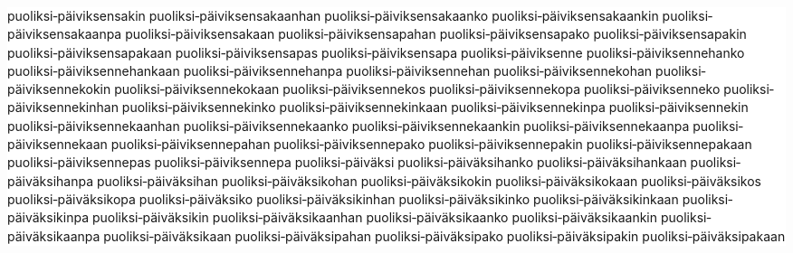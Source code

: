 puoliksi‐päiviksensakin
puoliksi‐päiviksensakaanhan
puoliksi‐päiviksensakaanko
puoliksi‐päiviksensakaankin
puoliksi‐päiviksensakaanpa
puoliksi‐päiviksensakaan
puoliksi‐päiviksensapahan
puoliksi‐päiviksensapako
puoliksi‐päiviksensapakin
puoliksi‐päiviksensapakaan
puoliksi‐päiviksensapas
puoliksi‐päiviksensapa
puoliksi‐päiviksenne
puoliksi‐päiviksennehanko
puoliksi‐päiviksennehankaan
puoliksi‐päiviksennehanpa
puoliksi‐päiviksennehan
puoliksi‐päiviksennekohan
puoliksi‐päiviksennekokin
puoliksi‐päiviksennekokaan
puoliksi‐päiviksennekos
puoliksi‐päiviksennekopa
puoliksi‐päiviksenneko
puoliksi‐päiviksennekinhan
puoliksi‐päiviksennekinko
puoliksi‐päiviksennekinkaan
puoliksi‐päiviksennekinpa
puoliksi‐päiviksennekin
puoliksi‐päiviksennekaanhan
puoliksi‐päiviksennekaanko
puoliksi‐päiviksennekaankin
puoliksi‐päiviksennekaanpa
puoliksi‐päiviksennekaan
puoliksi‐päiviksennepahan
puoliksi‐päiviksennepako
puoliksi‐päiviksennepakin
puoliksi‐päiviksennepakaan
puoliksi‐päiviksennepas
puoliksi‐päiviksennepa
puoliksi‐päiväksi
puoliksi‐päiväksihanko
puoliksi‐päiväksihankaan
puoliksi‐päiväksihanpa
puoliksi‐päiväksihan
puoliksi‐päiväksikohan
puoliksi‐päiväksikokin
puoliksi‐päiväksikokaan
puoliksi‐päiväksikos
puoliksi‐päiväksikopa
puoliksi‐päiväksiko
puoliksi‐päiväksikinhan
puoliksi‐päiväksikinko
puoliksi‐päiväksikinkaan
puoliksi‐päiväksikinpa
puoliksi‐päiväksikin
puoliksi‐päiväksikaanhan
puoliksi‐päiväksikaanko
puoliksi‐päiväksikaankin
puoliksi‐päiväksikaanpa
puoliksi‐päiväksikaan
puoliksi‐päiväksipahan
puoliksi‐päiväksipako
puoliksi‐päiväksipakin
puoliksi‐päiväksipakaan